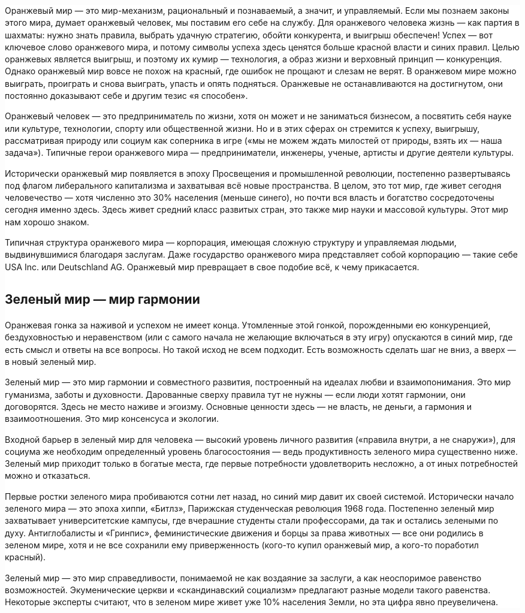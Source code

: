 Оранжевый мир — это мир-механизм, рациональный и познаваемый, а значит, и управляемый. Если мы познаем законы этого мира, думает оранжевый человек, мы поставим его себе на службу. Для оранжевого человека жизнь — как партия в шахматы: нужно знать правила, выбрать удачную стратегию, обойти конкурента, и выигрыш обеспечен! Успех — вот ключевое слово оранжевого мира, и потому символы успеха здесь ценятся больше красной власти и синих правил. Целью оранжевых является выигрыш, и поэтому их кумир — технология, а образ жизни и верховный принцип — конкуренция. Однако оранжевый мир вовсе не похож на красный, где ошибок не прощают и слезам не верят. В оранжевом мире можно выиграть, проиграть и снова выиграть, упасть и опять подняться. Оранжевые не останавливаются на достигнутом, они постоянно доказывают себе и другим тезис «я способен».

Оранжевый человек — это предприниматель по жизни, хотя он может и не заниматься бизнесом, а посвятить себя науке или культуре, технологии, спорту или общественной жизни. Но и в этих сферах он стремится к успеху, выигрышу, рассматривая природу или социум как соперника в игре («мы не можем ждать милостей от природы, взять их — наша задача»). Типичные герои оранжевого мира — предприниматели, инженеры, ученые, артисты и другие деятели культуры.

Исторически оранжевый мир появляется в эпоху Просвещения и промышленной революции, постепенно развертываясь под флагом либерального капитализма и захватывая всё новые пространства. В целом, это тот мир, где живет сегодня человечество — хотя численно это 30% населения (меньше синего), но почти вся власть и богатство сосредоточены сегодня именно здесь. Здесь живет средний класс развитых стран, это также мир науки и массовой культуры. Этот мир нам хорошо знаком.

Типичная структура оранжевого мира — корпорация, имеющая сложную структуру и управляемая людьми, выдвинувшимися благодаря заслугам. Даже государство оранжевого мира представляет собой корпорацию — такие себе USA Inc. или Deutschland AG. Оранжевый мир превращает в свое подобие всё, к чему прикасается.

## Зеленый мир — мир гармонии

Оранжевая гонка за наживой и успехом не имеет конца. Утомленные этой гонкой, порожденными ею конкуренцией, бездуховностью и неравенством (или с самого начала не желающие включаться в эту игру) опускаются в синий мир, где есть смысл и ответы на все вопросы. Но такой исход не всем подходит. Есть возможность сделать шаг не вниз, а вверх — в новый зеленый мир.

Зеленый мир — это мир гармонии и совместного развития, построенный на идеалах любви и взаимопонимания. Это мир гуманизма, заботы и духовности. Дарованные сверху правила тут не нужны — если люди хотят гармонии, они договорятся. Здесь не место наживе и эгоизму. Основные ценности здесь — не власть, не деньги, а гармония и взаимоотношения. Это мир консенсуса и экологии.

Входной барьер в зеленый мир для человека — высокий уровень личного развития («правила внутри, а не снаружи»), для социума же необходим определенный уровень благосостояния — ведь продуктивность зеленого мира существенно ниже. Зеленый мир приходит только в богатые места, где первые потребности удовлетворить несложно, а от иных потребностей можно и отказаться.

Первые ростки зеленого мира пробиваются сотни лет назад, но синий мир давит их своей системой. Исторически начало зеленого мира — это эпоха хиппи, «Битлз», Парижская студенческая революция 1968 года. Постепенно зеленый мир захватывает университетские кампусы, где вчерашние студенты стали профессорами, да так и остались зелеными по духу. Антиглобалисты и «Гринпис», феминистические движения и борцы за права животных — все они родились в зеленом мире, хотя и не все сохранили ему приверженность (кого-то купил оранжевый мир, а кого-то поработил красный).

Зеленый мир — это мир справедливости, понимаемой не как воздаяние за заслуги, а как неоспоримое равенство возможностей. Экуменические церкви и «скандинавский социализм» предлагают разные модели такого равенства. Некоторые эксперты считают, что в зеленом мире живет уже 10% населения Земли, но эта цифра явно преувеличена.
